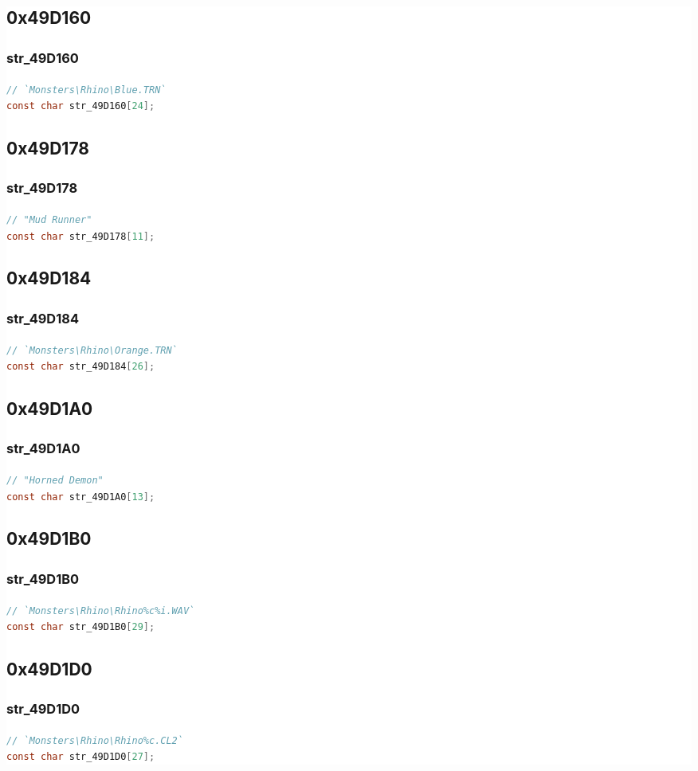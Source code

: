 ## 0x49D160

### str_49D160

```c
// `Monsters\Rhino\Blue.TRN`
const char str_49D160[24];
```

## 0x49D178

### str_49D178

```c
// "Mud Runner"
const char str_49D178[11];
```

## 0x49D184

### str_49D184

```c
// `Monsters\Rhino\Orange.TRN`
const char str_49D184[26];
```

## 0x49D1A0

### str_49D1A0

```c
// "Horned Demon"
const char str_49D1A0[13];
```

## 0x49D1B0

### str_49D1B0

```c
// `Monsters\Rhino\Rhino%c%i.WAV`
const char str_49D1B0[29];
```

## 0x49D1D0

### str_49D1D0

```c
// `Monsters\Rhino\Rhino%c.CL2`
const char str_49D1D0[27];
```
